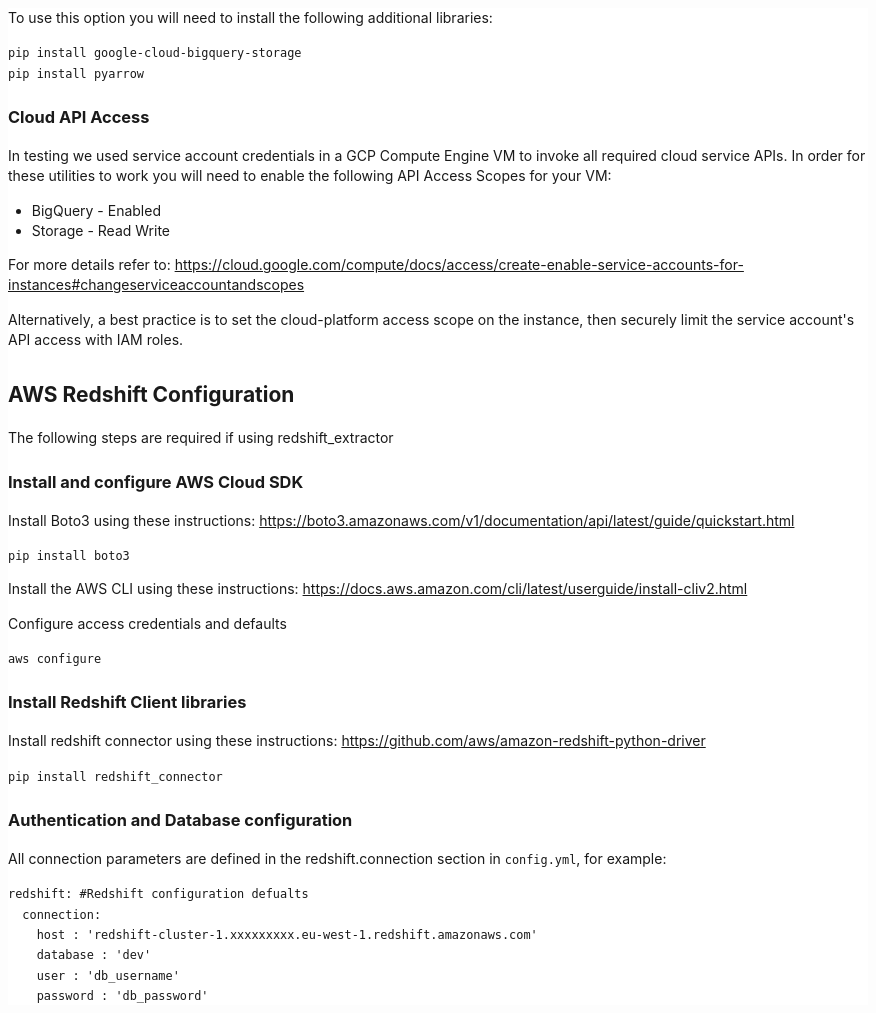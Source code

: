 To use this option you will need to install the following additional libraries:

```console
pip install google-cloud-bigquery-storage
pip install pyarrow
```

### Cloud API Access
In testing we used service account credentials in a GCP Compute Engine VM to invoke all required cloud service APIs.  In order for these utilities to work you will need to enable the following API Access Scopes for your VM:
- BigQuery - Enabled
- Storage - Read Write

For more details refer to: https://cloud.google.com/compute/docs/access/create-enable-service-accounts-for-instances#changeserviceaccountandscopes

Alternatively, a best practice is to set the cloud-platform access scope on the instance, then securely limit the service account's API access with IAM roles.

## AWS Redshift Configuration
The following steps are required if using redshift_extractor

### Install and configure AWS Cloud SDK
Install Boto3 using these instructions: https://boto3.amazonaws.com/v1/documentation/api/latest/guide/quickstart.html

```console
pip install boto3
```

Install the AWS CLI using these instructions: https://docs.aws.amazon.com/cli/latest/userguide/install-cliv2.html

Configure access credentials and defaults

```console
aws configure
```
### Install Redshift Client libraries
Install redshift connector using these instructions:
https://github.com/aws/amazon-redshift-python-driver

```console
pip install redshift_connector
```

### Authentication and Database configuration
All connection parameters are defined in the redshift.connection section in `config.yml`, for example:

```console
redshift: #Redshift configuration defualts
  connection:
    host : 'redshift-cluster-1.xxxxxxxxx.eu-west-1.redshift.amazonaws.com'
    database : 'dev'
    user : 'db_username'
    password : 'db_password'
```
